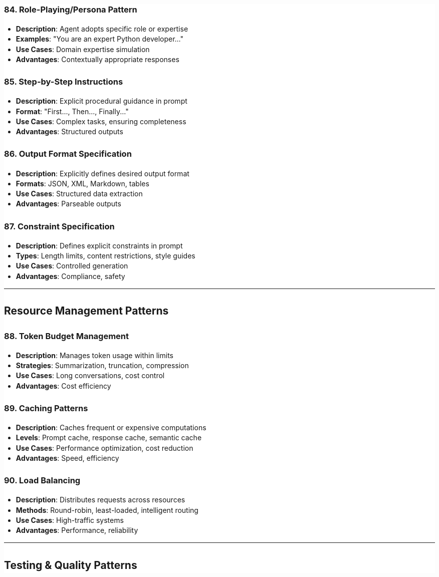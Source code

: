 ### 84. **Role-Playing/Persona Pattern**
- **Description**: Agent adopts specific role or expertise
- **Examples**: "You are an expert Python developer..."
- **Use Cases**: Domain expertise simulation
- **Advantages**: Contextually appropriate responses

### 85. **Step-by-Step Instructions**
- **Description**: Explicit procedural guidance in prompt
- **Format**: "First..., Then..., Finally..."
- **Use Cases**: Complex tasks, ensuring completeness
- **Advantages**: Structured outputs

### 86. **Output Format Specification**
- **Description**: Explicitly defines desired output format
- **Formats**: JSON, XML, Markdown, tables
- **Use Cases**: Structured data extraction
- **Advantages**: Parseable outputs

### 87. **Constraint Specification**
- **Description**: Defines explicit constraints in prompt
- **Types**: Length limits, content restrictions, style guides
- **Use Cases**: Controlled generation
- **Advantages**: Compliance, safety

---

## Resource Management Patterns

### 88. **Token Budget Management**
- **Description**: Manages token usage within limits
- **Strategies**: Summarization, truncation, compression
- **Use Cases**: Long conversations, cost control
- **Advantages**: Cost efficiency

### 89. **Caching Patterns**
- **Description**: Caches frequent or expensive computations
- **Levels**: Prompt cache, response cache, semantic cache
- **Use Cases**: Performance optimization, cost reduction
- **Advantages**: Speed, efficiency

### 90. **Load Balancing**
- **Description**: Distributes requests across resources
- **Methods**: Round-robin, least-loaded, intelligent routing
- **Use Cases**: High-traffic systems
- **Advantages**: Performance, reliability

---

## Testing & Quality Patterns
